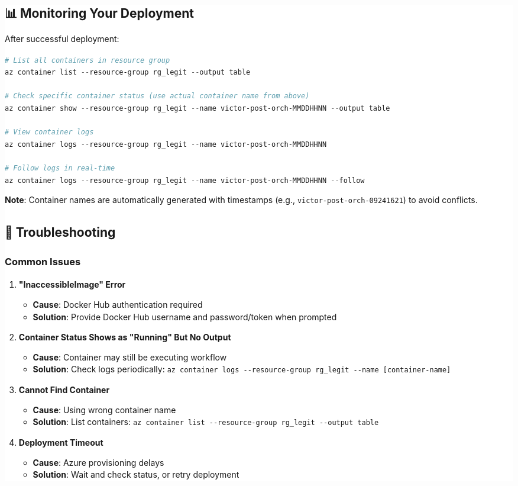 ## 📊 Monitoring Your Deployment

After successful deployment:

```powershell
# List all containers in resource group
az container list --resource-group rg_legit --output table

# Check specific container status (use actual container name from above)
az container show --resource-group rg_legit --name victor-post-orch-MMDDHHNN --output table

# View container logs
az container logs --resource-group rg_legit --name victor-post-orch-MMDDHHNN

# Follow logs in real-time
az container logs --resource-group rg_legit --name victor-post-orch-MMDDHHNN --follow
```

**Note**: Container names are automatically generated with timestamps (e.g., `victor-post-orch-09241621`) to avoid conflicts.

## 🔧 Troubleshooting

### Common Issues

1. **"InaccessibleImage" Error**
   - **Cause**: Docker Hub authentication required
   - **Solution**: Provide Docker Hub username and password/token when prompted

2. **Container Status Shows as "Running" But No Output**
   - **Cause**: Container may still be executing workflow
   - **Solution**: Check logs periodically: `az container logs --resource-group rg_legit --name [container-name]`

3. **Cannot Find Container**
   - **Cause**: Using wrong container name
   - **Solution**: List containers: `az container list --resource-group rg_legit --output table`

4. **Deployment Timeout**
   - **Cause**: Azure provisioning delays
   - **Solution**: Wait and check status, or retry deployment